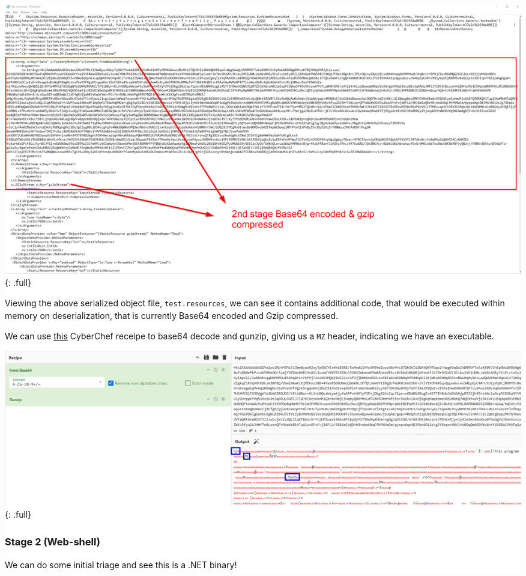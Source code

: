 [![2](/assets/images/china/test.resources_stage2.png)](/assets/images/china/test.resources_stage2.png){: .full}

Viewing the above serialized object file, `test.resources`, we can see it contains additional code, that would be executed within memory on deserialization, that is currently Base64 encoded and Gzip compressed.

We can use [this](https://gchq.github.io/CyberChef/#recipe=From_Base64('A-Za-z0-9%2B/%3D',true,false)Gunzip()) CyberChef receipe to base64 decode and gunzip, giving us a `MZ` header, indicating we have an executable. 

[![2](/assets/images/china/decode.png)](/assets/images/china/decode.png){: .full}

### Stage 2 (Web-shell)

We can do some initial triage and see this is a .NET binary!
